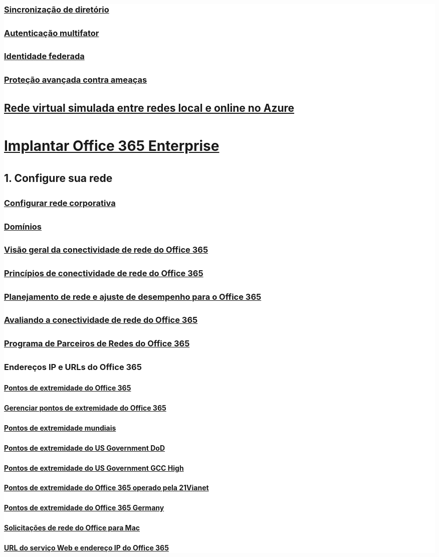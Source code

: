 ### [Sincronização de diretório](dirsync-for-your-office-365-dev-test-environment.md)
### [Autenticação multifator](multi-factor-authentication-for-your-office-365-dev-test-environment.md)
### [Identidade federada](federated-identity-for-your-office-365-dev-test-environment.md)
### [Proteção avançada contra ameaças](advanced-threat-protection-for-your-office-365-dev-test-environment.md)
## [Rede virtual simulada entre redes local e online no Azure](simulated-cross-premises-virtual-network-in-azure.md)

# [Implantar Office 365 Enterprise](setup-overview-for-enterprises.md)

## 1. Configure sua rede
### [Configurar rede corporativa](set-up-network-for-office-365.md)
### [Domínios](https://support.office.com/article/6383f56d-3d09-4dcb-9b41-b5f5a5efd611)
### [Visão geral da conectividade de rede do Office 365](office-365-networking-overview.md)
### [Princípios de conectividade de rede do Office 365](office-365-network-connectivity-principles.md)
### [Planejamento de rede e ajuste de desempenho para o Office 365](network-planning-and-performance.md)
### [Avaliando a conectividade de rede do Office 365](assessing-network-connectivity.md)
### [Programa de Parceiros de Redes do Office 365](office-365-networking-partner-program.md)
### Endereços IP e URLs do Office 365
#### [Pontos de extremidade do Office 365](office-365-endpoints.md)
#### [Gerenciar pontos de extremidade do Office 365](managing-office-365-endpoints.md)
#### [Pontos de extremidade mundiais](urls-and-ip-address-ranges.md)
#### [Pontos de extremidade do US Government DoD](office-365-u-s-government-dod-endpoints.md)
#### [Pontos de extremidade do US Government GCC High](office-365-u-s-government-gcc-high-endpoints.md)
#### [Pontos de extremidade do Office 365 operado pela 21Vianet](urls-and-ip-address-ranges-21vianet.md)
#### [Pontos de extremidade do Office 365 Germany](office-365-germany-endpoints.md)
#### [Solicitações de rede do Office para Mac](network-requests-in-office-2016-for-mac.md)
#### [URL do serviço Web e endereço IP do Office 365](office-365-ip-web-service.md)